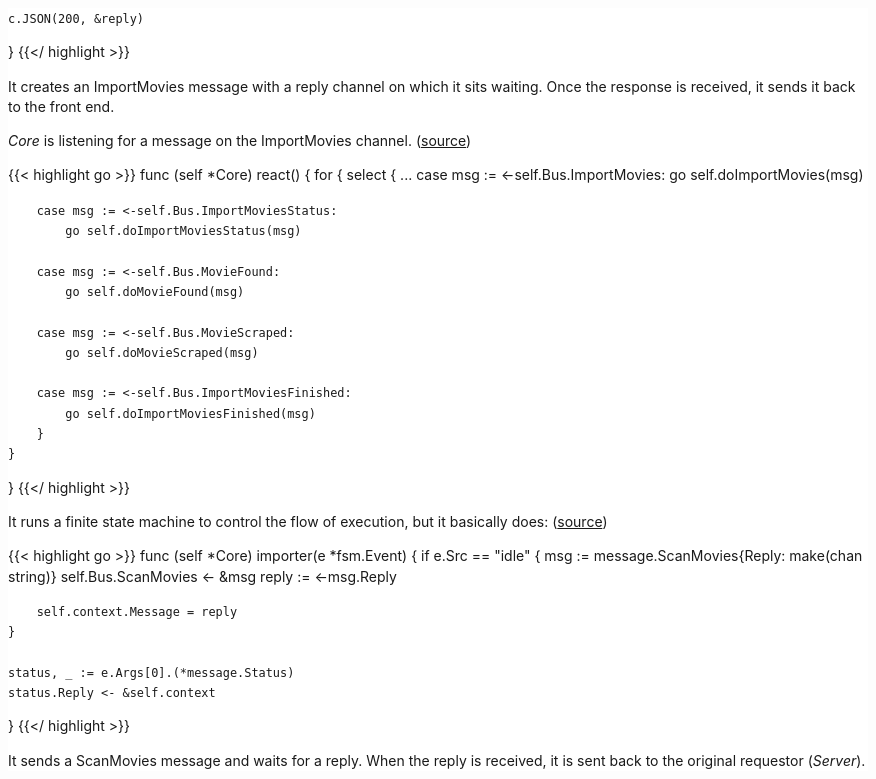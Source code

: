     c.JSON(200, &reply)

}
{{</ highlight >}}

It creates an ImportMovies message with a reply channel on which it sits waiting. Once the response is received, it sends it back to the front end.

_Core_ is listening for a message on the ImportMovies channel. ([source](https://github.com/apertoire/mediabase/blob/master/server/services/core.go#L55))

{{< highlight go >}}
func (self \*Core) react() {
for {
select {
...
case msg := <-self.Bus.ImportMovies:
go self.doImportMovies(msg)

    	case msg := <-self.Bus.ImportMoviesStatus:
    		go self.doImportMoviesStatus(msg)

    	case msg := <-self.Bus.MovieFound:
    		go self.doMovieFound(msg)

    	case msg := <-self.Bus.MovieScraped:
    		go self.doMovieScraped(msg)

    	case msg := <-self.Bus.ImportMoviesFinished:
    		go self.doImportMoviesFinished(msg)
    	}
    }

}
{{</ highlight >}}

It runs a finite state machine to control the flow of execution, but it basically does: ([source](https://github.com/apertoire/mediabase/blob/master/server/services/core.go#L110))

{{< highlight go >}}
func (self *Core) importer(e *fsm.Event) {
if e.Src == "idle" {
msg := message.ScanMovies{Reply: make(chan string)}
self.Bus.ScanMovies <- &msg
reply := <-msg.Reply

    	self.context.Message = reply
    }

    status, _ := e.Args[0].(*message.Status)
    status.Reply <- &self.context

}
{{</ highlight >}}

It sends a ScanMovies message and waits for a reply. When the reply is received, it is sent back to the original requestor (_Server_).
